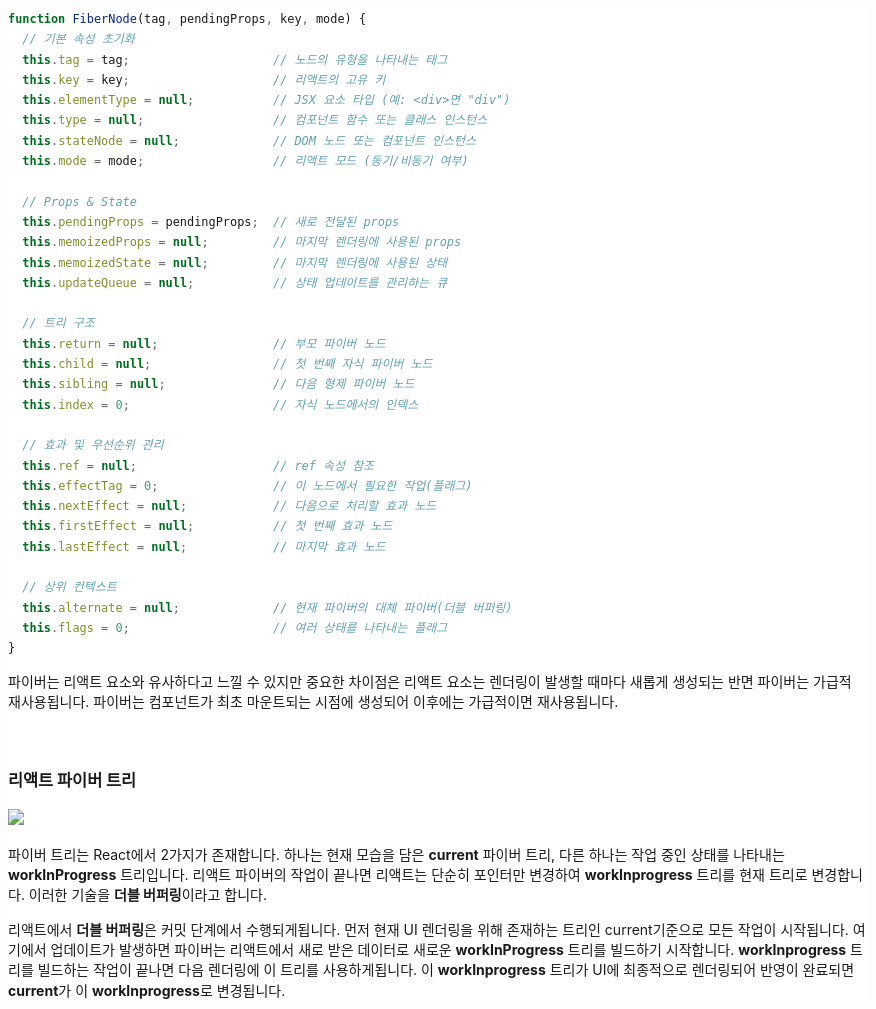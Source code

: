 ```jsx
function FiberNode(tag, pendingProps, key, mode) {
  // 기본 속성 초기화
  this.tag = tag;                    // 노드의 유형을 나타내는 태그
  this.key = key;                    // 리액트의 고유 키
  this.elementType = null;           // JSX 요소 타입 (예: <div>면 "div")
  this.type = null;                  // 컴포넌트 함수 또는 클래스 인스턴스
  this.stateNode = null;             // DOM 노드 또는 컴포넌트 인스턴스
  this.mode = mode;                  // 리액트 모드 (동기/비동기 여부)

  // Props & State
  this.pendingProps = pendingProps;  // 새로 전달된 props
  this.memoizedProps = null;         // 마지막 렌더링에 사용된 props
  this.memoizedState = null;         // 마지막 렌더링에 사용된 상태
  this.updateQueue = null;           // 상태 업데이트를 관리하는 큐

  // 트리 구조
  this.return = null;                // 부모 파이버 노드
  this.child = null;                 // 첫 번째 자식 파이버 노드
  this.sibling = null;               // 다음 형제 파이버 노드
  this.index = 0;                    // 자식 노드에서의 인덱스

  // 효과 및 우선순위 관리
  this.ref = null;                   // ref 속성 참조
  this.effectTag = 0;                // 이 노드에서 필요한 작업(플래그)
  this.nextEffect = null;            // 다음으로 처리할 효과 노드
  this.firstEffect = null;           // 첫 번째 효과 노드
  this.lastEffect = null;            // 마지막 효과 노드

  // 상위 컨텍스트
  this.alternate = null;             // 현재 파이버의 대체 파이버(더블 버퍼링)
  this.flags = 0;                    // 여러 상태를 나타내는 플래그
}
```

파이버는 리액트 요소와 유사하다고 느낄 수 있지만 중요한 차이점은 리액트 요소는 렌더링이 발생할 때마다 새롭게 생성되는 반면 파이버는 가급적 재사용됩니다. 파이버는 컴포넌트가 최초 마운트되는 시점에 생성되어 이후에는 가급적이면 재사용됩니다.

<br/>

### 리액트 파이버 트리

![](https://velog.velcdn.com/images/njt6419/post/ad650b03-9e9c-4af3-8a07-2c6cebe5bcc1/image.png)

파이버 트리는 React에서 2가지가 존재합니다. 하나는 현재 모습을 담은 **current** 파이버 트리, 다른 하나는 작업 중인 상태를 나타내는 **workInProgress** 트리입니다. 리액트 파이버의 작업이 끝나면 리액트는 단순히 포인터만 변경하여 **workInprogress** 트리를 현재 트리로 변경합니다. 이러한 기술을 **더블 버퍼링**이라고 합니다.

리액트에서 **더블 버퍼링**은 커밋 단계에서 수행되게됩니다. 먼저 현재 UI 렌더링을 위해 존재하는 트리인 current기준으로 모든 작업이 시작됩니다. 여기에서 업데이트가 발생하면 파이버는 리액트에서 새로 받은 데이터로 새로운 **workInProgress** 트리를 빌드하기 시작합니다. **workInprogress** 트리를 빌드하는 작업이 끝나면 다음 렌더링에 이 트리를 사용하게됩니다. 이 **workInprogress** 트리가 UI에 최종적으로 렌더링되어 반영이 완료되면 **current**가 이 **workInprogress**로 변경됩니다.
